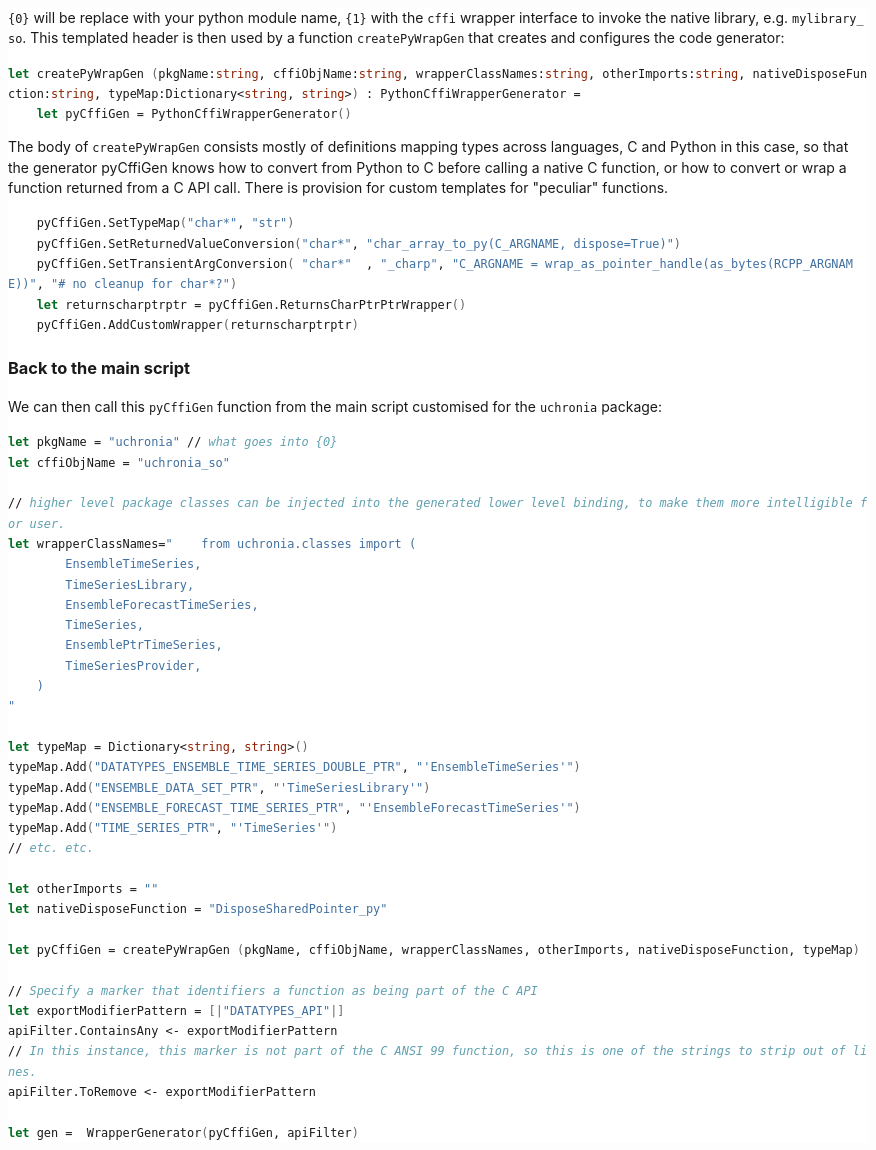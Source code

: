 `{0}` will be replace with your python module name, `{1}` with the `cffi` wrapper interface to invoke the native library, e.g. `mylibrary_so`. This templated header is then used by a function `createPyWrapGen` that creates and configures the code generator:

```fsharp
let createPyWrapGen (pkgName:string, cffiObjName:string, wrapperClassNames:string, otherImports:string, nativeDisposeFunction:string, typeMap:Dictionary<string, string>) : PythonCffiWrapperGenerator = 
    let pyCffiGen = PythonCffiWrapperGenerator()
```

The body of `createPyWrapGen` consists mostly of definitions mapping types across languages, C and Python in this case, so that the generator pyCffiGen knows how to convert from Python to C before calling a native C function, or how to convert or wrap a function returned from a C API call. There is provision for custom templates for "peculiar" functions.

```fsharp
    pyCffiGen.SetTypeMap("char*", "str")
    pyCffiGen.SetReturnedValueConversion("char*", "char_array_to_py(C_ARGNAME, dispose=True)")
    pyCffiGen.SetTransientArgConversion( "char*"  , "_charp", "C_ARGNAME = wrap_as_pointer_handle(as_bytes(RCPP_ARGNAME))", "# no cleanup for char*?")
    let returnscharptrptr = pyCffiGen.ReturnsCharPtrPtrWrapper()
    pyCffiGen.AddCustomWrapper(returnscharptrptr)
```

### Back to the main script

We can then call this `pyCffiGen` function from the main script customised for the `uchronia` package:

```fsharp
let pkgName = "uchronia" // what goes into {0}
let cffiObjName = "uchronia_so"

// higher level package classes can be injected into the generated lower level binding, to make them more intelligible for user.
let wrapperClassNames="    from uchronia.classes import (
        EnsembleTimeSeries,
        TimeSeriesLibrary,
        EnsembleForecastTimeSeries,
        TimeSeries,
        EnsemblePtrTimeSeries,
        TimeSeriesProvider,
    )
"

let typeMap = Dictionary<string, string>()
typeMap.Add("DATATYPES_ENSEMBLE_TIME_SERIES_DOUBLE_PTR", "'EnsembleTimeSeries'")
typeMap.Add("ENSEMBLE_DATA_SET_PTR", "'TimeSeriesLibrary'")
typeMap.Add("ENSEMBLE_FORECAST_TIME_SERIES_PTR", "'EnsembleForecastTimeSeries'")
typeMap.Add("TIME_SERIES_PTR", "'TimeSeries'")
// etc. etc.

let otherImports = ""
let nativeDisposeFunction = "DisposeSharedPointer_py"

let pyCffiGen = createPyWrapGen (pkgName, cffiObjName, wrapperClassNames, otherImports, nativeDisposeFunction, typeMap)

// Specify a marker that identifiers a function as being part of the C API
let exportModifierPattern = [|"DATATYPES_API"|] 
apiFilter.ContainsAny <- exportModifierPattern
// In this instance, this marker is not part of the C ANSI 99 function, so this is one of the strings to strip out of lines. 
apiFilter.ToRemove <- exportModifierPattern 

let gen =  WrapperGenerator(pyCffiGen, apiFilter)
```